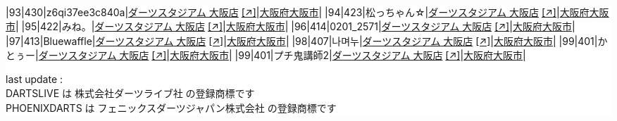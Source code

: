 |93|430|<span class="rank-name-pd">z6qi37ee3c840a</span>|<a href="/darts/rank/shops/7554.html">ダーツスタジアム 大阪店</a> <a href="https://vs.phoenixdarts.com/jp/shop/shopDetailInfo/s_7554?s_seq=7554">[↗]</a>|<a href="/darts/rank/大阪府/大阪市">大阪府大阪市</a>|
|94|423|<span class="rank-name-pd">松っちゃん☆</span>|<a href="/darts/rank/shops/7554.html">ダーツスタジアム 大阪店</a> <a href="https://vs.phoenixdarts.com/jp/shop/shopDetailInfo/s_7554?s_seq=7554">[↗]</a>|<a href="/darts/rank/大阪府/大阪市">大阪府大阪市</a>|
|95|422|<span class="rank-name-pd">みね。</span>|<a href="/darts/rank/shops/7554.html">ダーツスタジアム 大阪店</a> <a href="https://vs.phoenixdarts.com/jp/shop/shopDetailInfo/s_7554?s_seq=7554">[↗]</a>|<a href="/darts/rank/大阪府/大阪市">大阪府大阪市</a>|
|96|414|<span class="rank-name-pd">0201_2571</span>|<a href="/darts/rank/shops/7554.html">ダーツスタジアム 大阪店</a> <a href="https://vs.phoenixdarts.com/jp/shop/shopDetailInfo/s_7554?s_seq=7554">[↗]</a>|<a href="/darts/rank/大阪府/大阪市">大阪府大阪市</a>|
|97|413|<span class="rank-name-pd">Bluewaffle</span>|<a href="/darts/rank/shops/7554.html">ダーツスタジアム 大阪店</a> <a href="https://vs.phoenixdarts.com/jp/shop/shopDetailInfo/s_7554?s_seq=7554">[↗]</a>|<a href="/darts/rank/大阪府/大阪市">大阪府大阪市</a>|
|98|407|<span class="rank-name-pd">나며누</span>|<a href="/darts/rank/shops/7554.html">ダーツスタジアム 大阪店</a> <a href="https://vs.phoenixdarts.com/jp/shop/shopDetailInfo/s_7554?s_seq=7554">[↗]</a>|<a href="/darts/rank/大阪府/大阪市">大阪府大阪市</a>|
|99|401|<span class="rank-name-pd">かとぅー</span>|<a href="/darts/rank/shops/7554.html">ダーツスタジアム 大阪店</a> <a href="https://vs.phoenixdarts.com/jp/shop/shopDetailInfo/s_7554?s_seq=7554">[↗]</a>|<a href="/darts/rank/大阪府/大阪市">大阪府大阪市</a>|
|99|401|<span class="rank-name-pd">プチ鬼講師2</span>|<a href="/darts/rank/shops/7554.html">ダーツスタジアム 大阪店</a> <a href="https://vs.phoenixdarts.com/jp/shop/shopDetailInfo/s_7554?s_seq=7554">[↗]</a>|<a href="/darts/rank/大阪府/大阪市">大阪府大阪市</a>|


<div class="footer border-top border-gray-light mt-5 pt-3 text-right text-gray">
    last update : <span style="font-weight: italic" id="foot_last_modified"></span><br />
    DARTSLIVE は 株式会社ダーツライブ社 の登録商標です<br />
    PHOENIXDARTS は フェニックスダーツジャパン株式会社 の登録商標です<br />
</div>

<script src="https://cdnjs.cloudflare.com/ajax/libs/jquery.tablesorter/2.31.3/js/jquery.tablesorter.min.js" integrity="sha512-qzgd5cYSZcosqpzpn7zF2ZId8f/8CHmFKZ8j7mU4OUXTNRd5g+ZHBPsgKEwoqxCtdQvExE5LprwwPAgoicguNg==" crossorigin="anonymous" referrerpolicy="no-referrer"></script>
<link rel="stylesheet" href="https://cdnjs.cloudflare.com/ajax/libs/jquery.tablesorter/2.31.3/css/theme.default.min.css" integrity="sha512-wghhOJkjQX0Lh3NSWvNKeZ0ZpNn+SPVXX1Qyc9OCaogADktxrBiBdKGDoqVUOyhStvMBmJQ8ZdMHiR3wuEq8+w==" crossorigin="anonymous" referrerpolicy="no-referrer" />
<script>
$(function() {
    $(".table-ranking").tablesorter({sortList:[[0, 0]]});
    $("#foot_last_modified").text(formatDate(new Date(document.lastModified), 'yyyy-MM-dd HH:mm:ss'));
});
</script>

<script async src="https://platform.twitter.com/widgets.js" charset="utf-8"></script>